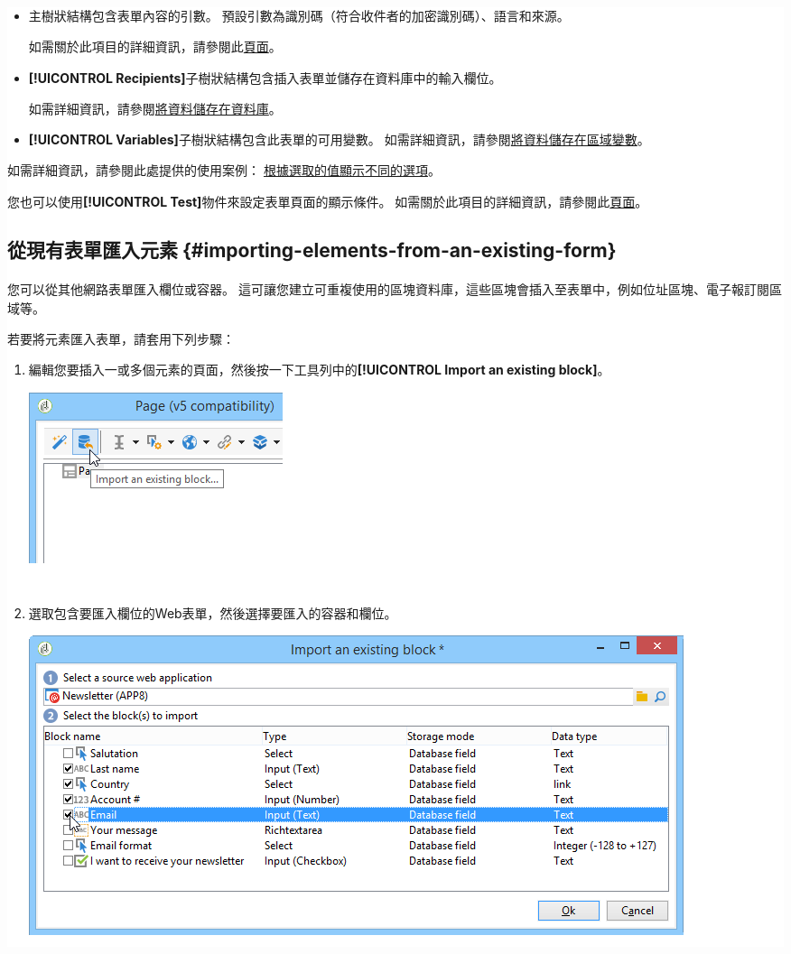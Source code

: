 * 主樹狀結構包含表單內容的引數。 預設引數為識別碼（符合收件者的加密識別碼）、語言和來源。

  如需關於此項目的詳細資訊，請參閱此[頁面](defining-web-forms-properties.md#form-url-parameters)。

* **[!UICONTROL Recipients]**&#x200B;子樹狀結構包含插入表單並儲存在資料庫中的輸入欄位。

  如需詳細資訊，請參閱[將資料儲存在資料庫](web-forms-answers.md#storing-data-in-the-database)。

* **[!UICONTROL Variables]**&#x200B;子樹狀結構包含此表單的可用變數。 如需詳細資訊，請參閱[將資料儲存在區域變數](web-forms-answers.md#storing-data-in-a-local-variable)。

如需詳細資訊，請參閱此處提供的使用案例： [根據選取的值顯示不同的選項](use-cases-web-forms.md#displaying-different-options-depending-on-the-selected-values)。

您也可以使用&#x200B;**[!UICONTROL Test]**&#x200B;物件來設定表單頁面的顯示條件。 如需關於此項目的詳細資訊，請參閱此[頁面](defining-web-forms-page-sequencing.md#conditional-page-display)。

## 從現有表單匯入元素 {#importing-elements-from-an-existing-form}

您可以從其他網路表單匯入欄位或容器。 這可讓您建立可重複使用的區塊資料庫，這些區塊會插入至表單中，例如位址區塊、電子報訂閱區域等。

若要將元素匯入表單，請套用下列步驟：

1. 編輯您要插入一或多個元素的頁面，然後按一下工具列中的&#x200B;**[!UICONTROL Import an existing block]**。

   ![](assets/s_ncs_admin_survey_import_block.png)

1. 選取包含要匯入欄位的Web表單，然後選擇要匯入的容器和欄位。

   ![](assets/s_ncs_admin_survey_import_block_selection.png)
